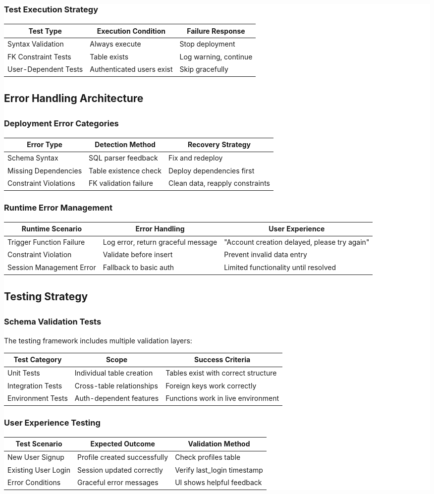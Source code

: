 ### Test Execution Strategy

| Test Type | Execution Condition | Failure Response |
|-----------|-------------------|------------------|
| Syntax Validation | Always execute | Stop deployment |
| FK Constraint Tests | Table exists | Log warning, continue |
| User-Dependent Tests | Authenticated users exist | Skip gracefully |

## Error Handling Architecture

### Deployment Error Categories

| Error Type | Detection Method | Recovery Strategy |
|------------|------------------|-------------------|
| Schema Syntax | SQL parser feedback | Fix and redeploy |
| Missing Dependencies | Table existence check | Deploy dependencies first |
| Constraint Violations | FK validation failure | Clean data, reapply constraints |

### Runtime Error Management

| Runtime Scenario | Error Handling | User Experience |
|------------------|----------------|-----------------|
| Trigger Function Failure | Log error, return graceful message | "Account creation delayed, please try again" |
| Constraint Violation | Validate before insert | Prevent invalid data entry |
| Session Management Error | Fallback to basic auth | Limited functionality until resolved |

## Testing Strategy

### Schema Validation Tests

The testing framework includes multiple validation layers:

| Test Category | Scope | Success Criteria |
|---------------|-------|------------------|
| Unit Tests | Individual table creation | Tables exist with correct structure |
| Integration Tests | Cross-table relationships | Foreign keys work correctly |
| Environment Tests | Auth-dependent features | Functions work in live environment |

### User Experience Testing

| Test Scenario | Expected Outcome | Validation Method |
|---------------|------------------|-------------------|
| New User Signup | Profile created successfully | Check profiles table |
| Existing User Login | Session updated correctly | Verify last_login timestamp |
| Error Conditions | Graceful error messages | UI shows helpful feedback |
